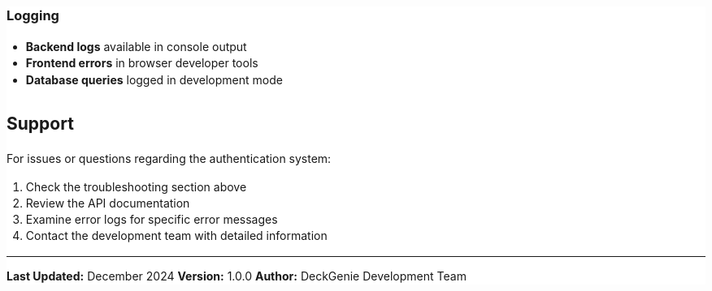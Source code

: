 ### Logging
- **Backend logs** available in console output
- **Frontend errors** in browser developer tools
- **Database queries** logged in development mode

## Support

For issues or questions regarding the authentication system:
1. Check the troubleshooting section above
2. Review the API documentation
3. Examine error logs for specific error messages
4. Contact the development team with detailed information

---

**Last Updated:** December 2024
**Version:** 1.0.0
**Author:** DeckGenie Development Team
